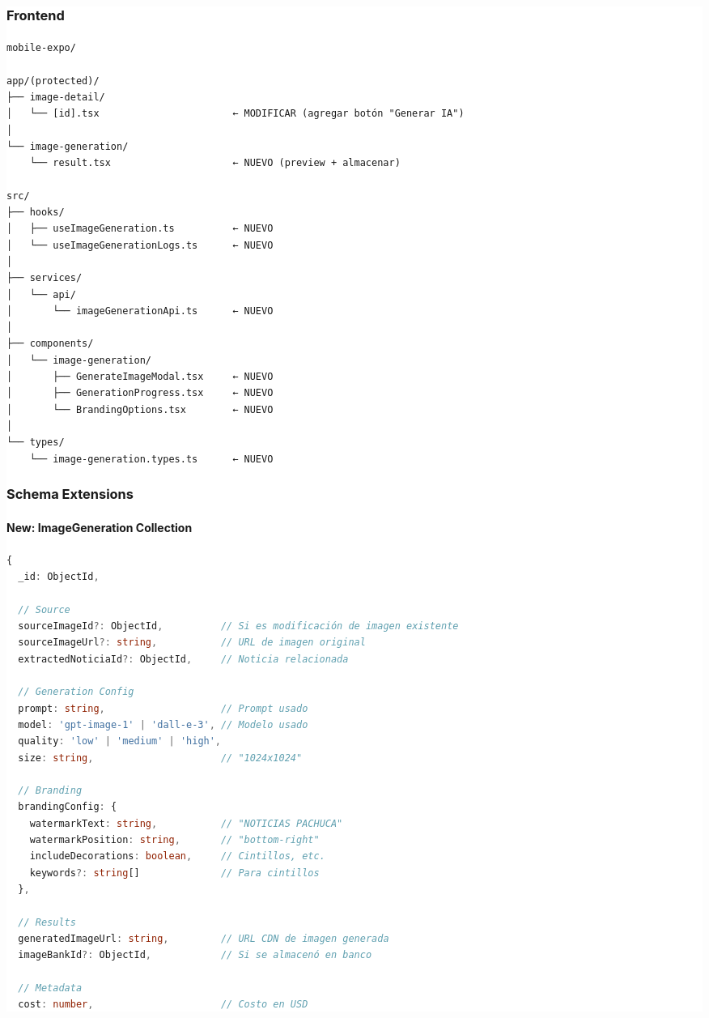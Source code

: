 ### Frontend

```
mobile-expo/

app/(protected)/
├── image-detail/
│   └── [id].tsx                       ← MODIFICAR (agregar botón "Generar IA")
│
└── image-generation/
    └── result.tsx                     ← NUEVO (preview + almacenar)

src/
├── hooks/
│   ├── useImageGeneration.ts          ← NUEVO
│   └── useImageGenerationLogs.ts      ← NUEVO
│
├── services/
│   └── api/
│       └── imageGenerationApi.ts      ← NUEVO
│
├── components/
│   └── image-generation/
│       ├── GenerateImageModal.tsx     ← NUEVO
│       ├── GenerationProgress.tsx     ← NUEVO
│       └── BrandingOptions.tsx        ← NUEVO
│
└── types/
    └── image-generation.types.ts      ← NUEVO
```

### Schema Extensions

#### New: ImageGeneration Collection

```typescript
{
  _id: ObjectId,

  // Source
  sourceImageId?: ObjectId,          // Si es modificación de imagen existente
  sourceImageUrl?: string,           // URL de imagen original
  extractedNoticiaId?: ObjectId,     // Noticia relacionada

  // Generation Config
  prompt: string,                    // Prompt usado
  model: 'gpt-image-1' | 'dall-e-3', // Modelo usado
  quality: 'low' | 'medium' | 'high',
  size: string,                      // "1024x1024"

  // Branding
  brandingConfig: {
    watermarkText: string,           // "NOTICIAS PACHUCA"
    watermarkPosition: string,       // "bottom-right"
    includeDecorations: boolean,     // Cintillos, etc.
    keywords?: string[]              // Para cintillos
  },

  // Results
  generatedImageUrl: string,         // URL CDN de imagen generada
  imageBankId?: ObjectId,            // Si se almacenó en banco

  // Metadata
  cost: number,                      // Costo en USD
```